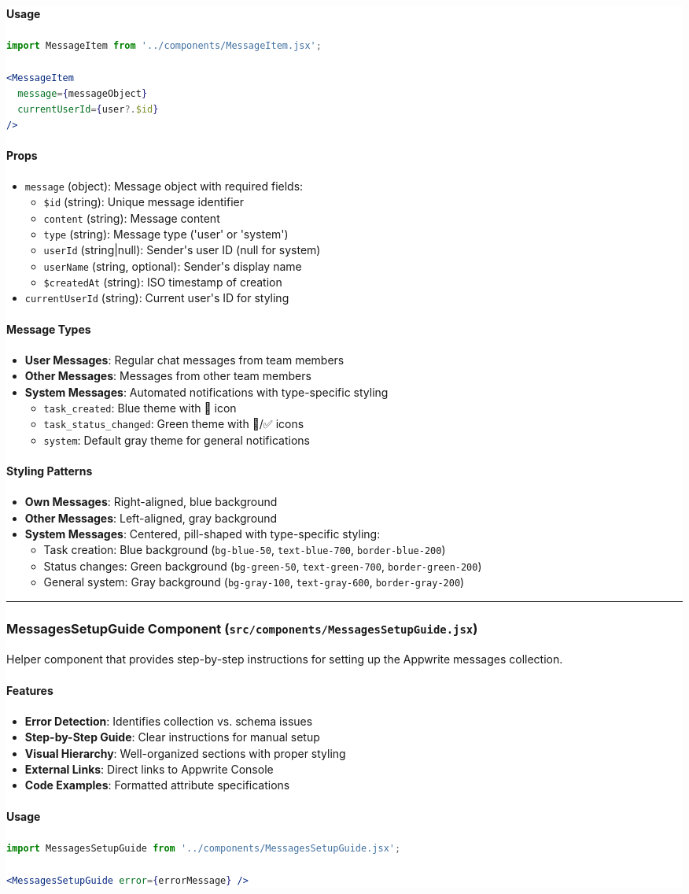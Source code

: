 #### Usage
```jsx
import MessageItem from '../components/MessageItem.jsx';

<MessageItem
  message={messageObject}
  currentUserId={user?.$id}
/>
```

#### Props
- `message` (object): Message object with required fields:
  - `$id` (string): Unique message identifier
  - `content` (string): Message content
  - `type` (string): Message type ('user' or 'system')
  - `userId` (string|null): Sender's user ID (null for system)
  - `userName` (string, optional): Sender's display name
  - `$createdAt` (string): ISO timestamp of creation
- `currentUserId` (string): Current user's ID for styling

#### Message Types
- **User Messages**: Regular chat messages from team members
- **Other Messages**: Messages from other team members
- **System Messages**: Automated notifications with type-specific styling
  - `task_created`: Blue theme with 📝 icon
  - `task_status_changed`: Green theme with 🔄/✅ icons
  - `system`: Default gray theme for general notifications

#### Styling Patterns
- **Own Messages**: Right-aligned, blue background
- **Other Messages**: Left-aligned, gray background
- **System Messages**: Centered, pill-shaped with type-specific styling:
  - Task creation: Blue background (`bg-blue-50`, `text-blue-700`, `border-blue-200`)
  - Status changes: Green background (`bg-green-50`, `text-green-700`, `border-green-200`)
  - General system: Gray background (`bg-gray-100`, `text-gray-600`, `border-gray-200`)

---

### MessagesSetupGuide Component (`src/components/MessagesSetupGuide.jsx`)

Helper component that provides step-by-step instructions for setting up the Appwrite messages collection.

#### Features
- **Error Detection**: Identifies collection vs. schema issues
- **Step-by-Step Guide**: Clear instructions for manual setup
- **Visual Hierarchy**: Well-organized sections with proper styling
- **External Links**: Direct links to Appwrite Console
- **Code Examples**: Formatted attribute specifications

#### Usage
```jsx
import MessagesSetupGuide from '../components/MessagesSetupGuide.jsx';

<MessagesSetupGuide error={errorMessage} />
```
